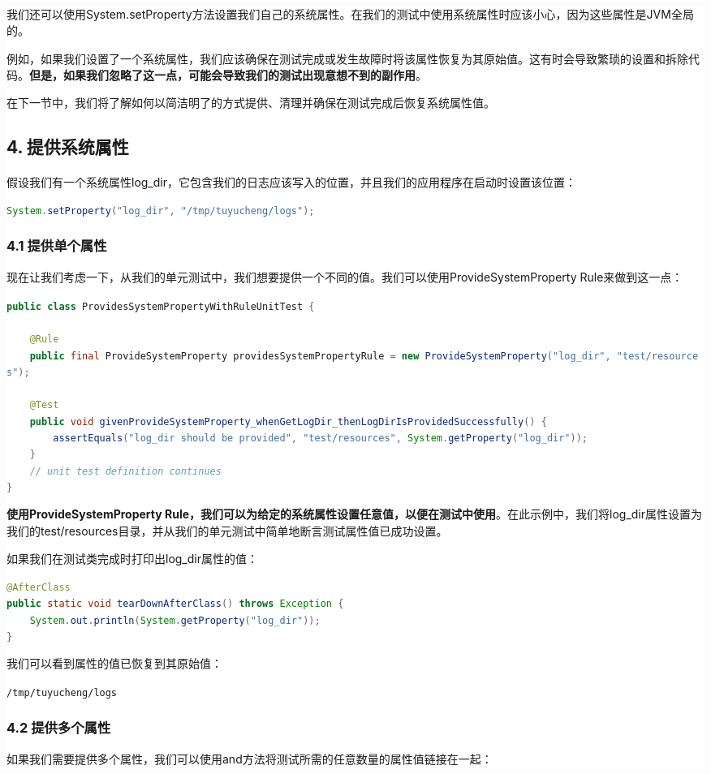 我们还可以使用System.setProperty方法设置我们自己的系统属性。在我们的测试中使用系统属性时应该小心，因为这些属性是JVM全局的。

例如，如果我们设置了一个系统属性，我们应该确保在测试完成或发生故障时将该属性恢复为其原始值。这有时会导致繁琐的设置和拆除代码。**但是，如果我们忽略了这一点，可能会导致我们的测试出现意想不到的副作用**。

在下一节中，我们将了解如何以简洁明了的方式提供、清理并确保在测试完成后恢复系统属性值。

## 4. 提供系统属性

假设我们有一个系统属性log_dir，它包含我们的日志应该写入的位置，并且我们的应用程序在启动时设置该位置：

```java
System.setProperty("log_dir", "/tmp/tuyucheng/logs");
```

### 4.1 提供单个属性

现在让我们考虑一下，从我们的单元测试中，我们想要提供一个不同的值。我们可以使用ProvideSystemProperty Rule来做到这一点：

```java
public class ProvidesSystemPropertyWithRuleUnitTest {

    @Rule
    public final ProvideSystemProperty providesSystemPropertyRule = new ProvideSystemProperty("log_dir", "test/resources");

    @Test
    public void givenProvideSystemProperty_whenGetLogDir_thenLogDirIsProvidedSuccessfully() {
        assertEquals("log_dir should be provided", "test/resources", System.getProperty("log_dir"));
    }
    // unit test definition continues
}
```

**使用ProvideSystemProperty Rule，我们可以为给定的系统属性设置任意值，以便在测试中使用**。在此示例中，我们将log_dir属性设置为我们的test/resources目录，并从我们的单元测试中简单地断言测试属性值已成功设置。

如果我们在测试类完成时打印出log_dir属性的值：

```java
@AfterClass
public static void tearDownAfterClass() throws Exception {
    System.out.println(System.getProperty("log_dir"));
}
```

我们可以看到属性的值已恢复到其原始值：

```shell
/tmp/tuyucheng/logs
```

### 4.2 提供多个属性

如果我们需要提供多个属性，我们可以使用and方法将测试所需的任意数量的属性值链接在一起：
